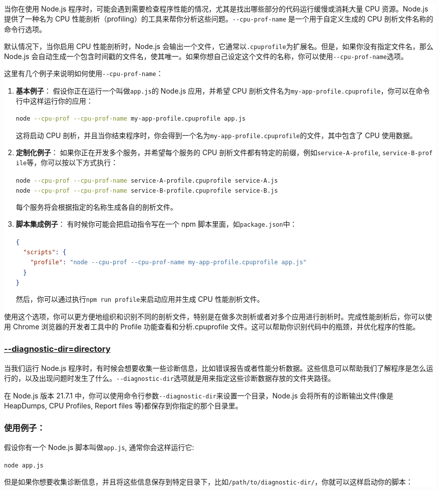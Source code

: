 当你在使用 Node.js 程序时，可能会遇到需要检查程序性能的情况，尤其是找出哪些部分的代码运行缓慢或消耗大量 CPU 资源。Node.js 提供了一种名为 CPU 性能剖析（profiling）的工具来帮你分析这些问题。`--cpu-prof-name` 是一个用于自定义生成的 CPU 剖析文件名称的命令行选项。

默认情况下，当你启用 CPU 性能剖析时，Node.js 会输出一个文件，它通常以`.cpuprofile`为扩展名。但是，如果你没有指定文件名，那么 Node.js 会自动生成一个包含时间戳的文件名，使其唯一。如果你想自己设定这个文件的名称，你可以使用`--cpu-prof-name`选项。

这里有几个例子来说明如何使用`--cpu-prof-name`：

1. **基本例子**：
   假设你正在运行一个叫做`app.js`的 Node.js 应用，并希望 CPU 剖析文件名为`my-app-profile.cpuprofile`，你可以在命令行中这样运行你的应用：

   ```bash
   node --cpu-prof --cpu-prof-name my-app-profile.cpuprofile app.js
   ```

   这将启动 CPU 剖析，并且当你结束程序时，你会得到一个名为`my-app-profile.cpuprofile`的文件，其中包含了 CPU 使用数据。

2. **定制化例子**：
   如果你正在开发多个服务，并希望每个服务的 CPU 剖析文件都有特定的前缀，例如`service-A-profile`, `service-B-profile`等，你可以按以下方式执行：

   ```bash
   node --cpu-prof --cpu-prof-name service-A-profile.cpuprofile service-A.js
   node --cpu-prof --cpu-prof-name service-B-profile.cpuprofile service-B.js
   ```

   每个服务将会根据指定的名称生成各自的剖析文件。

3. **脚本集成例子**：
   有时候你可能会把启动指令写在一个 npm 脚本里面，如`package.json`中：
   ```json
   {
     "scripts": {
       "profile": "node --cpu-prof --cpu-prof-name my-app-profile.cpuprofile app.js"
     }
   }
   ```
   然后，你可以通过执行`npm run profile`来启动应用并生成 CPU 性能剖析文件。

使用这个选项，你可以更方便地组织和识别不同的剖析文件，特别是在做多次剖析或者对多个应用进行剖析时。完成性能剖析后，你可以使用 Chrome 浏览器的开发者工具中的 Profile 功能查看和分析.cpuprofile 文件。这可以帮助你识别代码中的瓶颈，并优化程序的性能。

### [--diagnostic-dir=directory](https://nodejs.org/docs/latest/api/cli.html#--diagnostic-dirdirectory)

当我们运行 Node.js 程序时，有时候会想要收集一些诊断信息，比如错误报告或者性能分析数据。这些信息可以帮助我们了解程序是怎么运行的，以及出现问题时发生了什么。`--diagnostic-dir`选项就是用来指定这些诊断数据存放的文件夹路径。

在 Node.js 版本 21.7.1 中，你可以使用命令行参数`--diagnostic-dir`来设置一个目录，Node.js 会将所有的诊断输出文件(像是 HeapDumps, CPU Profiles, Report files 等)都保存到你指定的那个目录里。

### 使用例子：

假设你有一个 Node.js 脚本叫做`app.js`, 通常你会这样运行它:

```sh
node app.js
```

但是如果你想要收集诊断信息，并且将这些信息保存到特定目录下，比如`/path/to/diagnostic-dir/`，你就可以这样启动你的脚本：
